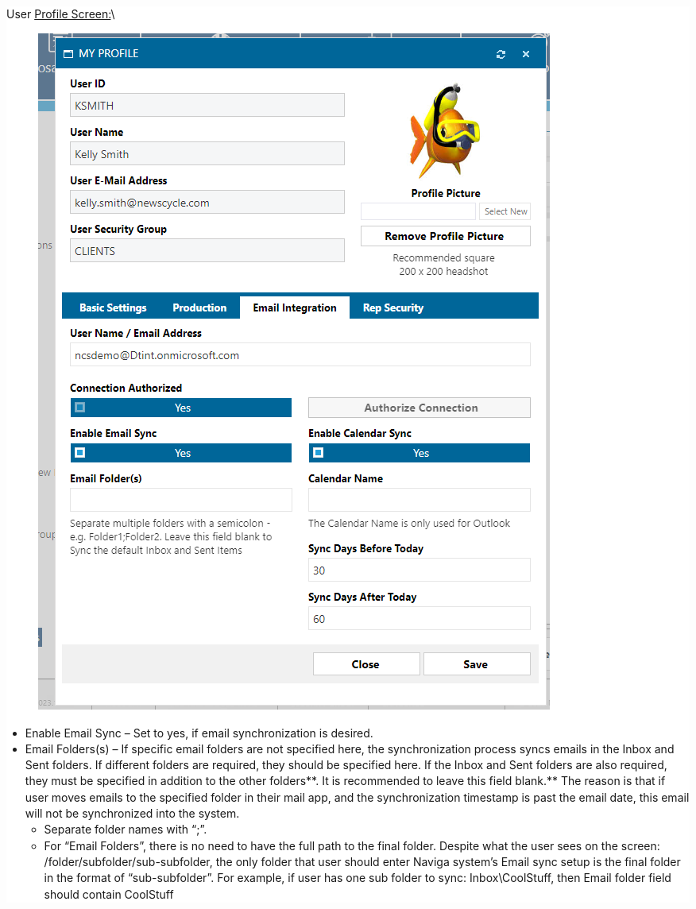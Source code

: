 User [Profile Screen:](../../advertising/setup/my-security-user-security.md)\\

<figure><img src="../../../.gitbook/assets/image (410).png" alt=""><figcaption></figcaption></figure>

* Enable Email Sync – Set to yes, if email synchronization is desired.
* Email Folders(s) – If specific email folders are not specified here, the synchronization process syncs emails in the Inbox and Sent folders. If different folders are required, they should be specified here. If the Inbox and Sent folders are also required, they must be specified in addition to the other folders\*\*. It is recommended to leave this field blank.\*\* The reason is that if user moves emails to the specified folder in their mail app, and the synchronization timestamp is past the email date, this email will not be synchronized into the system.
  * Separate folder names with “;”.
  * For “Email Folders”, there is no need to have the full path to the final folder. Despite what the user sees on the screen: /folder/subfolder/sub-subfolder, the only folder that user should enter Naviga system’s Email sync setup is the final folder in the format of “sub-subfolder”. For example, if user has one sub folder to sync: Inbox\CoolStuff, then Email folder field should contain CoolStuff
